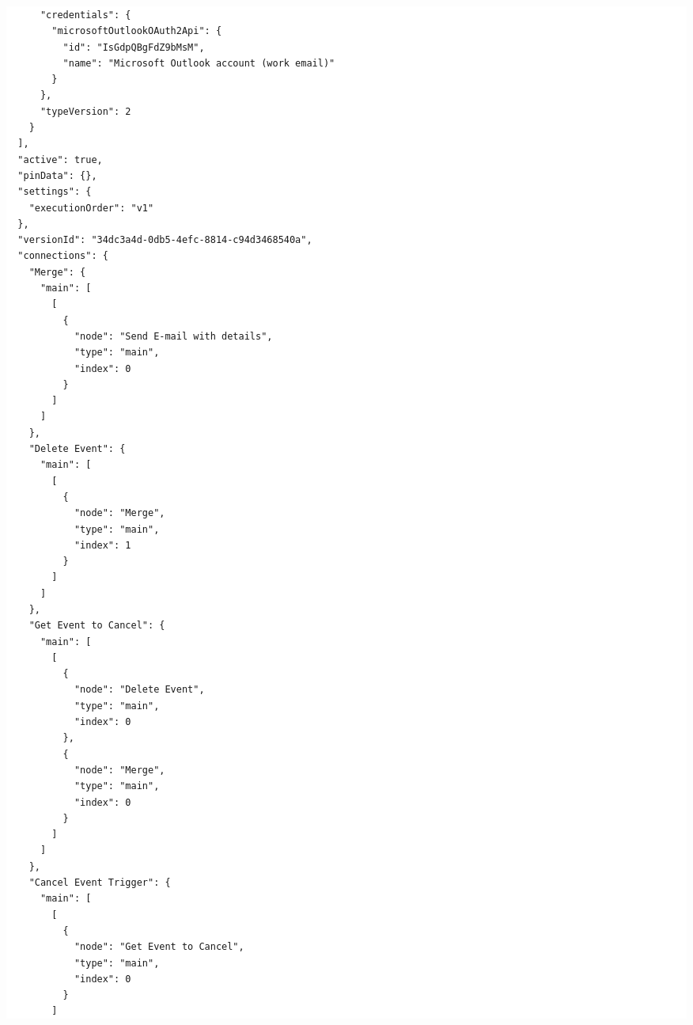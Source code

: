```
      "credentials": {
        "microsoftOutlookOAuth2Api": {
          "id": "IsGdpQBgFdZ9bMsM",
          "name": "Microsoft Outlook account (work email)"
        }
      },
      "typeVersion": 2
    }
  ],
  "active": true,
  "pinData": {},
  "settings": {
    "executionOrder": "v1"
  },
  "versionId": "34dc3a4d-0db5-4efc-8814-c94d3468540a",
  "connections": {
    "Merge": {
      "main": [
        [
          {
            "node": "Send E-mail with details",
            "type": "main",
            "index": 0
          }
        ]
      ]
    },
    "Delete Event": {
      "main": [
        [
          {
            "node": "Merge",
            "type": "main",
            "index": 1
          }
        ]
      ]
    },
    "Get Event to Cancel": {
      "main": [
        [
          {
            "node": "Delete Event",
            "type": "main",
            "index": 0
          },
          {
            "node": "Merge",
            "type": "main",
            "index": 0
          }
        ]
      ]
    },
    "Cancel Event Trigger": {
      "main": [
        [
          {
            "node": "Get Event to Cancel",
            "type": "main",
            "index": 0
          }
        ]
```